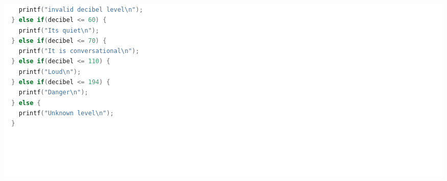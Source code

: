 ```c
    printf("invalid decibel level\n");
  } else if(decibel <= 60) {
    printf("Its quiet\n");
  } else if(decibel <= 70) {
    printf("It is conversational\n");
  } else if(decibel <= 110) {
    printf("Loud\n");
  } else if(decibel <= 194) {
    printf("Danger\n");
  } else {
    printf("Unknown level\n");
  }

```
```text





```
